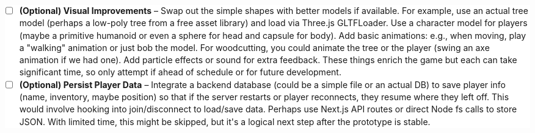 - [ ] **(Optional) Visual Improvements** – Swap out the simple shapes with better models if available. For example, use an actual tree model (perhaps a low-poly tree from a free asset library) and load via Three.js GLTFLoader. Use a character model for players (maybe a primitive humanoid or even a sphere for head and capsule for body). Add basic animations: e.g., when moving, play a "walking" animation or just bob the model. For woodcutting, you could animate the tree or the player (swing an axe animation if we had one). Add particle effects or sound for extra feedback. These things enrich the game but each can take significant time, so only attempt if ahead of schedule or for future development.  
- [ ] **(Optional) Persist Player Data** – Integrate a backend database (could be a simple file or an actual DB) to save player info (name, inventory, maybe position) so that if the server restarts or player reconnects, they resume where they left off. This would involve hooking into join/disconnect to load/save data. Perhaps use Next.js API routes or direct Node fs calls to store JSON. With limited time, this might be skipped, but it's a logical next step after the prototype is stable. 